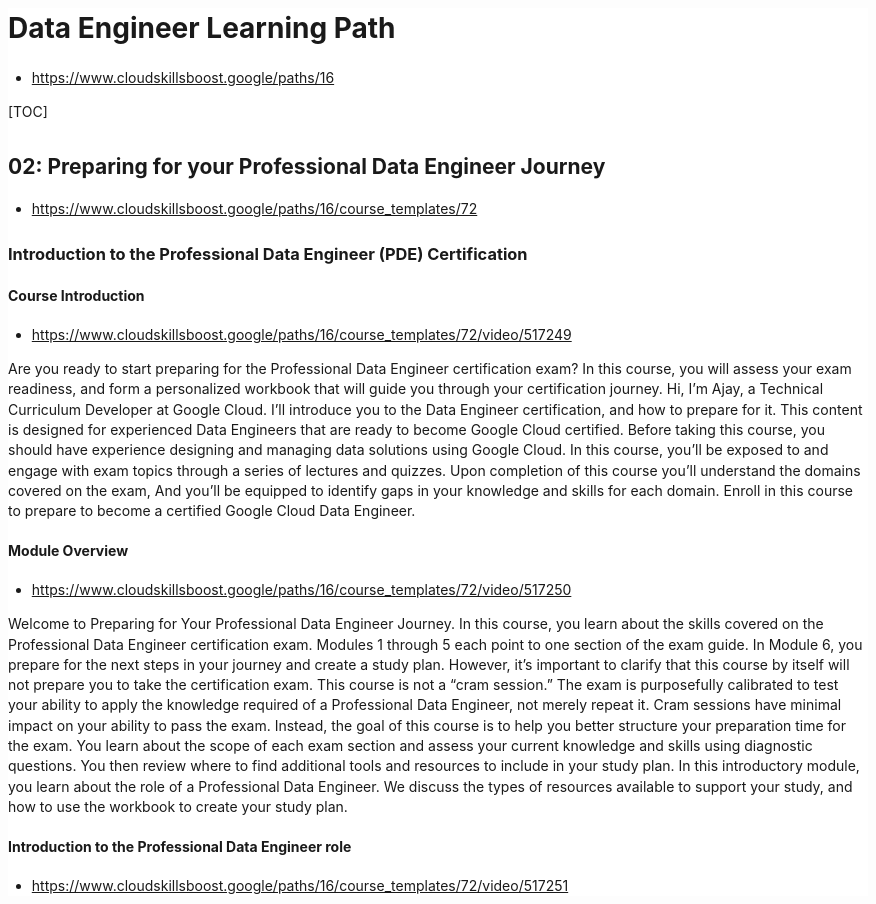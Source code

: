 # Data Engineer Learning Path

- https://www.cloudskillsboost.google/paths/16

[TOC]

## 02: Preparing for your Professional Data Engineer Journey

- https://www.cloudskillsboost.google/paths/16/course_templates/72

### Introduction to the Professional Data Engineer (PDE) Certification

#### Course Introduction

- https://www.cloudskillsboost.google/paths/16/course_templates/72/video/517249

Are you ready to start preparing for the Professional Data Engineer certification exam? In this course, you will assess your exam readiness, and form a personalized workbook that will guide you through your certification journey. Hi, I’m Ajay, a Technical Curriculum Developer at Google Cloud. I’ll introduce you to the Data Engineer certification, and how to prepare for it. This content is designed for experienced Data Engineers that are ready to become Google Cloud certified. Before taking this course, you should have experience designing and managing data solutions using Google Cloud. In this course, you’ll be exposed to and engage with exam topics through a series of lectures and quizzes. Upon completion of this course you’ll understand the domains covered on the exam, And you’ll be equipped to identify gaps in your knowledge and skills for each domain. Enroll in this course to prepare to become a certified Google Cloud Data Engineer.

#### Module Overview

- https://www.cloudskillsboost.google/paths/16/course_templates/72/video/517250

Welcome to Preparing for Your Professional Data Engineer Journey. In this course, you learn about the skills covered on the Professional Data Engineer certification exam. Modules 1 through 5 each point to one section of the exam guide. In Module 6, you prepare for the next steps in your journey and create a study plan. However, it’s important to clarify that this course by itself will not prepare you to take the certification exam. This course is not a “cram session.” The exam is purposefully calibrated to test your ability to apply the knowledge required of a Professional Data Engineer, not merely repeat it. Cram sessions have minimal impact on your ability to pass the exam. Instead, the goal of this course is to help you better structure your preparation time for the exam. You learn about the scope of each exam section and assess your current knowledge and skills using diagnostic questions. You then review where to find additional tools and resources to include in your study plan. In this introductory module, you learn about the role of a Professional Data Engineer. We discuss the types of resources available to support your study, and how to use the workbook to create your study plan.

#### Introduction to the Professional Data Engineer role

- https://www.cloudskillsboost.google/paths/16/course_templates/72/video/517251
